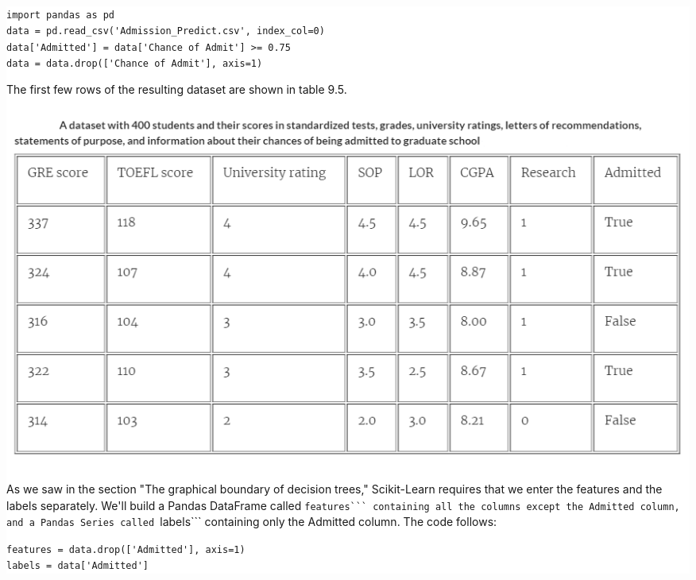 

```
import pandas as pd
data = pd.read_csv('Admission_Predict.csv', index_col=0)
data['Admitted'] = data['Chance of Admit'] >= 0.75
data = data.drop(['Chance of Admit'], axis=1)
```




The first few rows of the resulting dataset are shown in table 9.5.

![](./images/22.png)


  
As we saw in the section "The graphical boundary of decision trees,"
Scikit-Learn requires that we enter the features and the labels
separately. We'll build a Pandas DataFrame called `features```
containing all the columns except the Admitted column, and a Pandas
Series called `labels``` containing only the Admitted column. The code
follows:



```
features = data.drop(['Admitted'], axis=1)
labels = data['Admitted']
```





